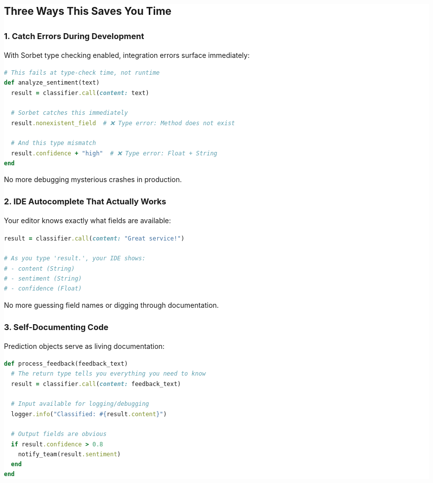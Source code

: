 
## Three Ways This Saves You Time

### 1. Catch Errors During Development

With Sorbet type checking enabled, integration errors surface immediately:

```ruby
# This fails at type-check time, not runtime
def analyze_sentiment(text)
  result = classifier.call(content: text)
  
  # Sorbet catches this immediately
  result.nonexistent_field  # ❌ Type error: Method does not exist
  
  # And this type mismatch
  result.confidence + "high"  # ❌ Type error: Float + String
end
```

No more debugging mysterious crashes in production.

### 2. IDE Autocomplete That Actually Works

Your editor knows exactly what fields are available:

```ruby
result = classifier.call(content: "Great service!")

# As you type 'result.', your IDE shows:
# - content (String)
# - sentiment (String)  
# - confidence (Float)
```

No more guessing field names or digging through documentation.

### 3. Self-Documenting Code

Prediction objects serve as living documentation:

```ruby
def process_feedback(feedback_text)
  # The return type tells you everything you need to know
  result = classifier.call(content: feedback_text)
  
  # Input available for logging/debugging
  logger.info("Classified: #{result.content}")
  
  # Output fields are obvious
  if result.confidence > 0.8
    notify_team(result.sentiment)
  end
end
```
